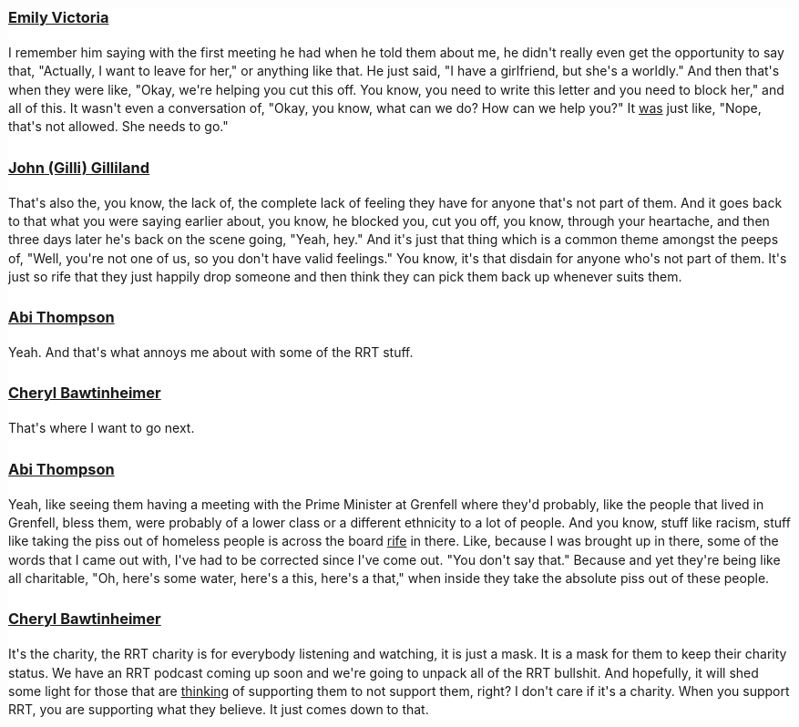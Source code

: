 ### [**Emily Victoria**](https://www.youtube.com/watch?v=sPARTq2Qops&t=4837s)

I remember him saying with the first meeting he had when he told them about me, he didn't really even get the opportunity to say that, "Actually, I want to leave for her," or anything like that. He just said, "I have a girlfriend, but she's a worldly." And then that's when they were like, "Okay, we're helping you cut this off. You know, you need to write this letter and you need to block her," and all of this. It wasn't even a conversation of, "Okay, you know, what can we do? How can we help you?" It [was](https://www.youtube.com/watch?v=sPARTq2Qops&t=4868s) just like, "Nope, that's not allowed. She needs to go."

### [**John (Gilli) Gilliland**](https://www.youtube.com/watch?v=sPARTq2Qops&t=4873s)

That's also the, you know, the lack of, the complete lack of feeling they have for anyone that's not part of them. And it goes back to that what you were saying earlier about, you know, he blocked you, cut you off, you know, through your heartache, and then three days later he's back on the scene going, "Yeah, hey." And it's just that thing which is a common theme amongst the peeps of, "Well, you're not one of us, so you don't have valid feelings." You know, it's that disdain for anyone who's not part of them. It's just so rife that they just happily drop someone and then think they can pick them back up whenever suits them.

### [**Abi Thompson**](https://www.youtube.com/watch?v=sPARTq2Qops&t=4922s)

Yeah. And that's what annoys me about with some of the RRT stuff.

### [**Cheryl Bawtinheimer**](https://www.youtube.com/watch?v=sPARTq2Qops&t=4927s)

That's where I want to go next.

### [**Abi Thompson**](https://www.youtube.com/watch?v=sPARTq2Qops&t=4929s)

Yeah, like seeing them having a meeting with the Prime Minister at Grenfell where they'd probably, like the people that lived in Grenfell, bless them, were probably of a lower class or a different ethnicity to a lot of people. And you know, stuff like racism, stuff like taking the piss out of homeless people is across the board [rife](https://www.youtube.com/watch?v=sPARTq2Qops&t=4960s) in there. Like, because I was brought up in there, some of the words that I came out with, I've had to be corrected since I've come out. "You don't say that." Because and yet they're being like all charitable, "Oh, here's some water, here's a this, here's a that," when inside they take the absolute piss out of these people.

### [**Cheryl Bawtinheimer**](https://www.youtube.com/watch?v=sPARTq2Qops&t=4983s)

It's the charity, the RRT charity is for everybody listening and watching, it is just a mask. It is a mask for them to keep their charity status. We have an RRT podcast coming up soon and we're going to unpack all of the RRT bullshit. And hopefully, it will shed some light for those that are [thinking](https://www.youtube.com/watch?v=sPARTq2Qops&t=5013s) of supporting them to not support them, right? I don't care if it's a charity. When you support RRT, you are supporting what they believe. It just comes down to that.
